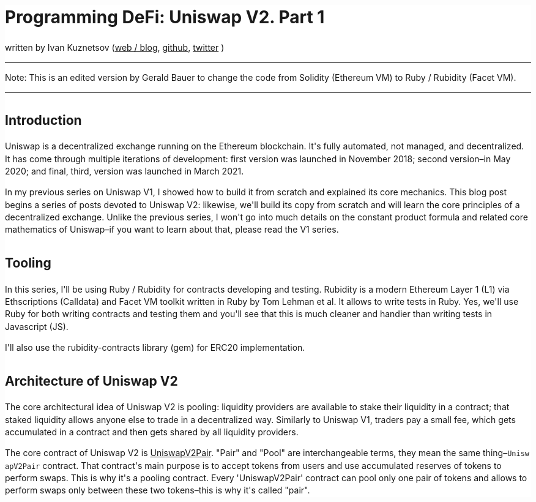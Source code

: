 # Programming DeFi: Uniswap V2. Part 1

written by Ivan Kuznetsov
([web / blog](https://jeiwan.net),
 [github](https://github.com/Jeiwan),
 [twitter](https://twitter.com/jeiwan7)
)


---

Note: This is an edited version by Gerald Bauer to change 
the code from Solidity (Ethereum VM) to Ruby / Rubidity (Facet VM).

---

## Introduction

Uniswap is a decentralized exchange running on the Ethereum blockchain. It's fully automated, not managed, and decentralized. It has come through multiple iterations of development: first version was launched in November 2018; second version–in May 2020; and final, third, version was launched in March 2021.

In my previous series on Uniswap V1,
I showed how to build it from scratch and explained its core mechanics. This blog post begins a series of posts devoted to Uniswap V2: likewise, we'll build its copy from scratch and will learn the core principles of a decentralized exchange. Unlike the previous series, I won't go into much details on the constant product formula and related core mathematics of Uniswap–if you want to learn about that, please read the V1 series.


## Tooling

In this series, I'll be using Ruby / Rubidity for contracts developing and testing. Rubidity is a modern Ethereum Layer 1 (L1) via Ethscriptions (Calldata) and Facet VM toolkit written in Ruby by Tom Lehman et al. It allows to write tests in Ruby. Yes, we'll use Ruby for both writing contracts and testing them and you'll see that this is much cleaner and handier than writing tests in Javascript (JS).

I'll also use the rubidity-contracts library (gem) for ERC20 implementation.



## Architecture of Uniswap V2

The core architectural idea of Uniswap V2 is pooling: liquidity providers are available to stake their liquidity in a contract; that staked liquidity allows anyone else to trade in a decentralized way. Similarly to Uniswap V1, traders pay a small fee, which gets accumulated in a contract and then gets shared by all liquidity providers.

The core contract of Uniswap V2 is [UniswapV2Pair](https://github.com/Uniswap/v2-core/blob/master/contracts/UniswapV2Pair.sol). 
"Pair" and "Pool" are interchangeable terms, they mean the same thing–`UniswapV2Pair` contract. That contract's main purpose is to accept tokens from users and use accumulated reserves of tokens to perform swaps. This is why it's a pooling contract. Every 'UniswapV2Pair' contract can pool only one pair of tokens and allows to perform swaps only between these two tokens–this is why it's called "pair".
